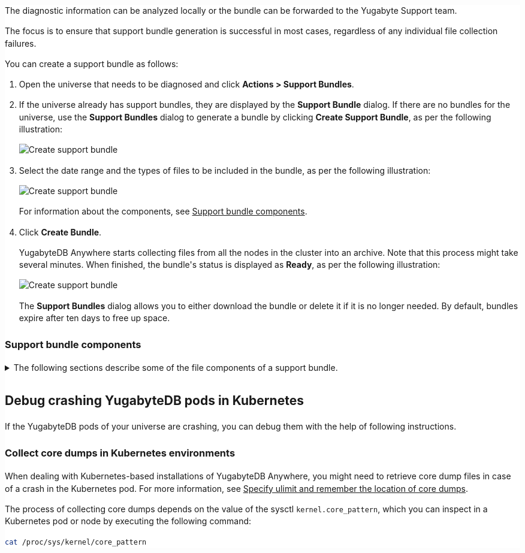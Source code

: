 The diagnostic information can be analyzed locally or the bundle can be forwarded to the Yugabyte Support team.

The focus is to ensure that support bundle generation is successful in most cases, regardless of any individual file collection failures.

You can create a support bundle as follows:

1. Open the universe that needs to be diagnosed and click **Actions > Support Bundles**.

1. If the universe already has support bundles, they are displayed by the **Support Bundle** dialog. If there are no bundles for the universe, use the **Support Bundles** dialog to generate a bundle by clicking **Create Support Bundle**, as per the following illustration:

    ![Create support bundle](/images/yp/support-bundle-1.png)

1. Select the date range and the types of files to be included in the bundle, as per the following illustration:

    ![Create support bundle](/images/yp/support-bundle-2.png)

    For information about the components, see [Support bundle components](#support-bundle-components).

1. Click **Create Bundle**.

    YugabyteDB Anywhere starts collecting files from all the nodes in the cluster into an archive. Note that this process might take several minutes. When finished, the bundle's status is displayed as **Ready**, as per the following illustration:

    ![Create support bundle](/images/yp/support-bundle-3.png)

    The **Support Bundles** dialog allows you to either download the bundle or delete it if it is no longer needed. By default, bundles expire after ten days to free up space.

### Support bundle components

<details><summary>The following sections describe some of the file components of a support bundle.</summary></details>

## Debug crashing YugabyteDB pods in Kubernetes

If the YugabyteDB pods of your universe are crashing, you can debug them with the help of following instructions.

### Collect core dumps in Kubernetes environments

When dealing with Kubernetes-based installations of YugabyteDB Anywhere, you might need to retrieve core dump files in case of a crash in the Kubernetes pod. For more information, see [Specify ulimit and remember the location of core dumps](../../prepare/server-nodes-software/software-kubernetes/#specify-ulimit-and-remember-the-location-of-core-dumps).

The process of collecting core dumps depends on the value of the sysctl `kernel.core_pattern`, which you can inspect in a Kubernetes pod or node by executing the following command:

```sh
cat /proc/sys/kernel/core_pattern
```
